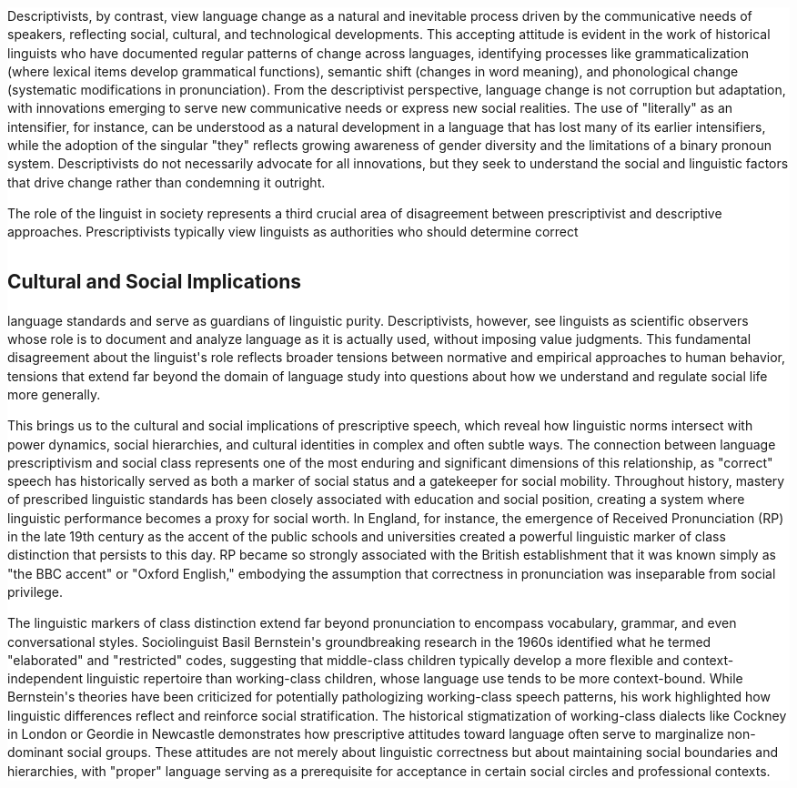 Descriptivists, by contrast, view language change as a natural and inevitable process driven by the communicative needs of speakers, reflecting social, cultural, and technological developments. This accepting attitude is evident in the work of historical linguists who have documented regular patterns of change across languages, identifying processes like grammaticalization (where lexical items develop grammatical functions), semantic shift (changes in word meaning), and phonological change (systematic modifications in pronunciation). From the descriptivist perspective, language change is not corruption but adaptation, with innovations emerging to serve new communicative needs or express new social realities. The use of "literally" as an intensifier, for instance, can be understood as a natural development in a language that has lost many of its earlier intensifiers, while the adoption of the singular "they" reflects growing awareness of gender diversity and the limitations of a binary pronoun system. Descriptivists do not necessarily advocate for all innovations, but they seek to understand the social and linguistic factors that drive change rather than condemning it outright.

The role of the linguist in society represents a third crucial area of disagreement between prescriptivist and descriptive approaches. Prescriptivists typically view linguists as authorities who should determine correct

## Cultural and Social Implications

language standards and serve as guardians of linguistic purity. Descriptivists, however, see linguists as scientific observers whose role is to document and analyze language as it is actually used, without imposing value judgments. This fundamental disagreement about the linguist's role reflects broader tensions between normative and empirical approaches to human behavior, tensions that extend far beyond the domain of language study into questions about how we understand and regulate social life more generally.

This brings us to the cultural and social implications of prescriptive speech, which reveal how linguistic norms intersect with power dynamics, social hierarchies, and cultural identities in complex and often subtle ways. The connection between language prescriptivism and social class represents one of the most enduring and significant dimensions of this relationship, as "correct" speech has historically served as both a marker of social status and a gatekeeper for social mobility. Throughout history, mastery of prescribed linguistic standards has been closely associated with education and social position, creating a system where linguistic performance becomes a proxy for social worth. In England, for instance, the emergence of Received Pronunciation (RP) in the late 19th century as the accent of the public schools and universities created a powerful linguistic marker of class distinction that persists to this day. RP became so strongly associated with the British establishment that it was known simply as "the BBC accent" or "Oxford English," embodying the assumption that correctness in pronunciation was inseparable from social privilege.

The linguistic markers of class distinction extend far beyond pronunciation to encompass vocabulary, grammar, and even conversational styles. Sociolinguist Basil Bernstein's groundbreaking research in the 1960s identified what he termed "elaborated" and "restricted" codes, suggesting that middle-class children typically develop a more flexible and context-independent linguistic repertoire than working-class children, whose language use tends to be more context-bound. While Bernstein's theories have been criticized for potentially pathologizing working-class speech patterns, his work highlighted how linguistic differences reflect and reinforce social stratification. The historical stigmatization of working-class dialects like Cockney in London or Geordie in Newcastle demonstrates how prescriptive attitudes toward language often serve to marginalize non-dominant social groups. These attitudes are not merely about linguistic correctness but about maintaining social boundaries and hierarchies, with "proper" language serving as a prerequisite for acceptance in certain social circles and professional contexts.
